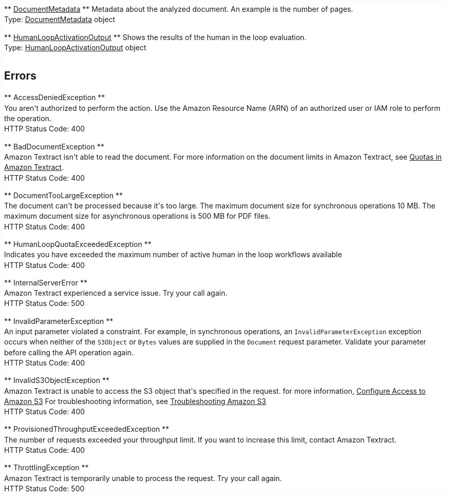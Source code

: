  ** [DocumentMetadata](#API_AnalyzeDocument_ResponseSyntax) **   <a name="Textract-AnalyzeDocument-response-DocumentMetadata"></a>
Metadata about the analyzed document\. An example is the number of pages\.  
Type: [DocumentMetadata](API_DocumentMetadata.md) object

 ** [HumanLoopActivationOutput](#API_AnalyzeDocument_ResponseSyntax) **   <a name="Textract-AnalyzeDocument-response-HumanLoopActivationOutput"></a>
Shows the results of the human in the loop evaluation\.  
Type: [HumanLoopActivationOutput](API_HumanLoopActivationOutput.md) object

## Errors<a name="API_AnalyzeDocument_Errors"></a>

 ** AccessDeniedException **   
You aren't authorized to perform the action\. Use the Amazon Resource Name \(ARN\) of an authorized user or IAM role to perform the operation\.  
HTTP Status Code: 400

 ** BadDocumentException **   
Amazon Textract isn't able to read the document\. For more information on the document limits in Amazon Textract, see [Quotas in Amazon Textract](limits.md)\.  
HTTP Status Code: 400

 ** DocumentTooLargeException **   
The document can't be processed because it's too large\. The maximum document size for synchronous operations 10 MB\. The maximum document size for asynchronous operations is 500 MB for PDF files\.  
HTTP Status Code: 400

 ** HumanLoopQuotaExceededException **   
Indicates you have exceeded the maximum number of active human in the loop workflows available  
HTTP Status Code: 400

 ** InternalServerError **   
Amazon Textract experienced a service issue\. Try your call again\.  
HTTP Status Code: 500

 ** InvalidParameterException **   
An input parameter violated a constraint\. For example, in synchronous operations, an `InvalidParameterException` exception occurs when neither of the `S3Object` or `Bytes` values are supplied in the `Document` request parameter\. Validate your parameter before calling the API operation again\.  
HTTP Status Code: 400

 ** InvalidS3ObjectException **   
Amazon Textract is unable to access the S3 object that's specified in the request\. for more information, [Configure Access to Amazon S3](https://docs.aws.amazon.com/AmazonS3/latest/dev/s3-access-control.html) For troubleshooting information, see [Troubleshooting Amazon S3](https://docs.aws.amazon.com/AmazonS3/latest/dev/troubleshooting.html)   
HTTP Status Code: 400

 ** ProvisionedThroughputExceededException **   
The number of requests exceeded your throughput limit\. If you want to increase this limit, contact Amazon Textract\.  
HTTP Status Code: 400

 ** ThrottlingException **   
Amazon Textract is temporarily unable to process the request\. Try your call again\.  
HTTP Status Code: 500
